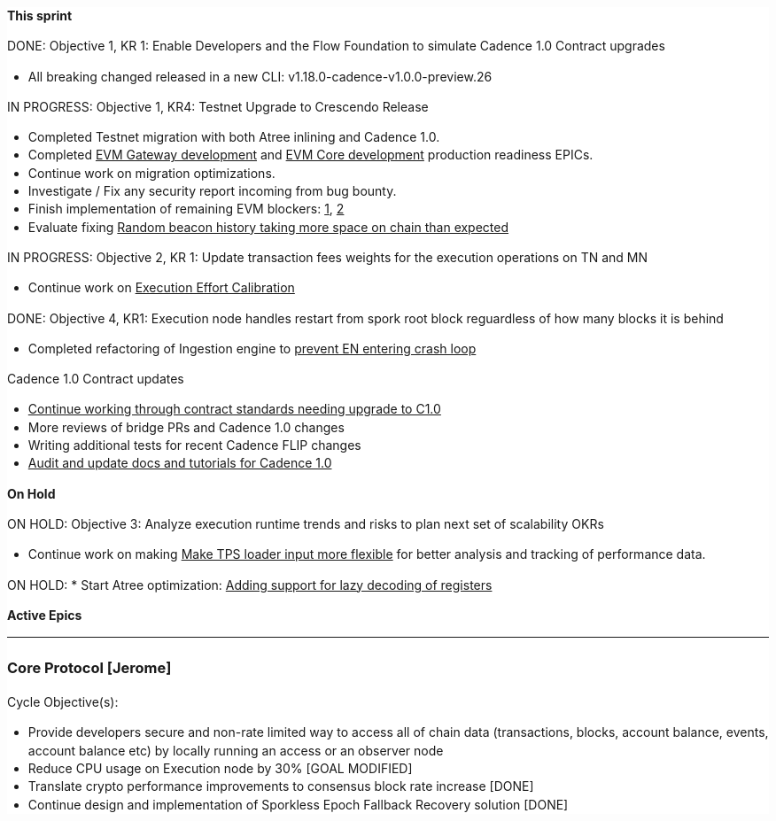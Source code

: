 **This sprint**

DONE: Objective 1, KR 1: Enable Developers and the Flow Foundation to simulate Cadence 1.0 Contract upgrades
* All breaking changed released in a new CLI: v1.18.0-cadence-v1.0.0-preview.26

IN PROGRESS: Objective 1, KR4: Testnet Upgrade to Crescendo Release
* Completed Testnet migration with both Atree inlining and Cadence 1.0.
* Completed [EVM Gateway development](https://github.com/onflow/flow-evm-gateway/issues/126) and [EVM Core development](https://github.com/onflow/flow-go/issues/5536) production readiness EPICs.
* Continue work on migration optimizations.
* Investigate / Fix any security report incoming from bug bounty.
* Finish implementation of remaining EVM blockers: [1](https://github.com/onflow/flow-go/pull/6136), [2](https://github.com/onflow/flow-go/pull/6118)
* Evaluate fixing [Random beacon history taking more space on chain than expected](https://github.com/onflow/flow-go/issues/5550)

IN PROGRESS: Objective 2, KR 1: Update transaction fees weights for the execution operations on TN and MN
* Continue work on [Execution Effort Calibration](https://github.com/onflow/flow-go/issues/5598)

DONE: Objective 4, KR1: Execution node handles restart from spork root block reguardless of how many blocks it is behind
* Completed refactoring of Ingestion engine to [prevent EN entering crash loop](https://github.com/onflow/flow-go/issues/5298)

Cadence 1.0 Contract updates
- [Continue working through contract standards needing upgrade to C1.0](https://github.com/onflow/docs/issues/716)
- More reviews of bridge PRs and Cadence 1.0 changes 
- Writing additional tests for recent Cadence FLIP changes
- [Audit and update docs and tutorials for Cadence 1.0](https://github.com/onflow/docs/issues/531)

**On Hold**

ON HOLD: Objective 3: Analyze execution runtime trends and risks to plan next set of scalability OKRs
* Continue work on making [Make TPS loader input more flexible](https://github.com/onflow/flow-go/issues/5490) for better analysis and tracking of performance data.

ON HOLD: * Start Atree optimization: [Adding support for lazy decoding of registers](https://github.com/onflow/atree/issues/341)

**Active Epics**


---

### **Core Protocol** \[Jerome]
Cycle Objective(s): 

* Provide developers secure and non-rate limited way to access all of chain data (transactions, blocks, account balance, events, account balance etc) by locally running an access or an observer node
* Reduce CPU usage on Execution node by 30% [GOAL MODIFIED]
* Translate crypto performance improvements to consensus block rate increase [DONE]
* Continue design and implementation of Sporkless Epoch Fallback Recovery solution [DONE]
